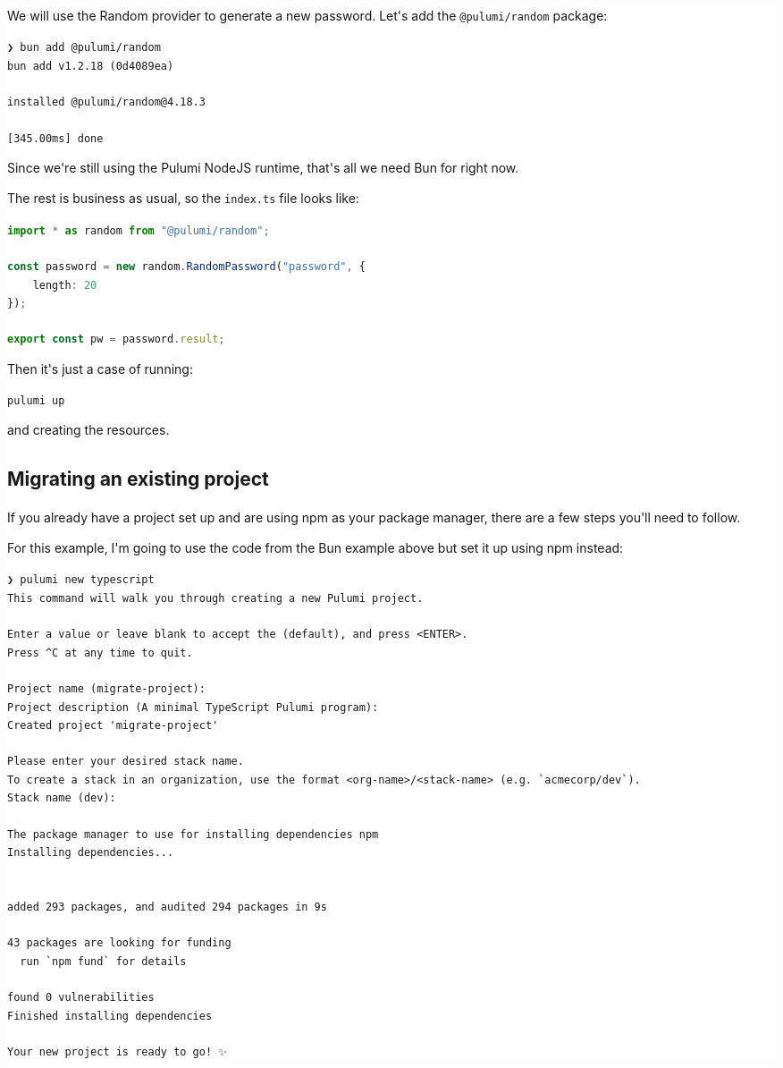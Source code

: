 We will use the Random provider to generate a new password. Let's add the `@pulumi/random` package:

```shell
❯ bun add @pulumi/random
bun add v1.2.18 (0d4089ea)

installed @pulumi/random@4.18.3

[345.00ms] done
```

Since we're still using the Pulumi NodeJS runtime, that's all we need Bun for right now.

The rest is business as usual, so the `index.ts` file looks like:

```ts
import * as random from "@pulumi/random";

const password = new random.RandomPassword("password", {
    length: 20
});

export const pw = password.result;
```

Then it's just a case of running:

```shell
pulumi up
```

and creating the resources.

## Migrating an existing project

If you already have a project set up and are using npm as your package manager, there are a few steps you'll need to follow.

For this example, I'm going to use the code from the Bun example above but set it up using npm instead:

```shell
❯ pulumi new typescript
This command will walk you through creating a new Pulumi project.

Enter a value or leave blank to accept the (default), and press <ENTER>.
Press ^C at any time to quit.

Project name (migrate-project):
Project description (A minimal TypeScript Pulumi program):
Created project 'migrate-project'

Please enter your desired stack name.
To create a stack in an organization, use the format <org-name>/<stack-name> (e.g. `acmecorp/dev`).
Stack name (dev):

The package manager to use for installing dependencies npm
Installing dependencies...


added 293 packages, and audited 294 packages in 9s

43 packages are looking for funding
  run `npm fund` for details

found 0 vulnerabilities
Finished installing dependencies

Your new project is ready to go! ✨
```